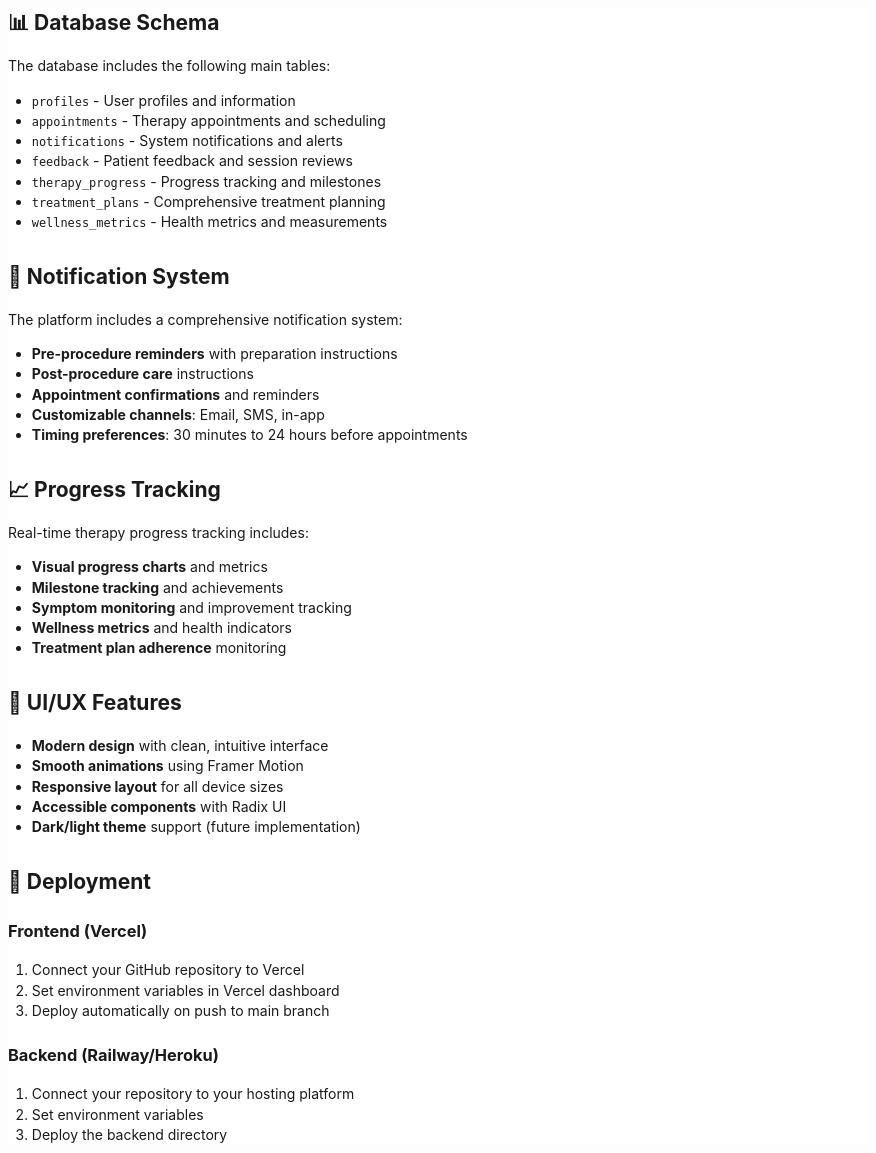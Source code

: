 ## 📊 Database Schema

The database includes the following main tables:
- `profiles` - User profiles and information
- `appointments` - Therapy appointments and scheduling
- `notifications` - System notifications and alerts
- `feedback` - Patient feedback and session reviews
- `therapy_progress` - Progress tracking and milestones
- `treatment_plans` - Comprehensive treatment planning
- `wellness_metrics` - Health metrics and measurements

## 🔔 Notification System

The platform includes a comprehensive notification system:

- **Pre-procedure reminders** with preparation instructions
- **Post-procedure care** instructions
- **Appointment confirmations** and reminders
- **Customizable channels**: Email, SMS, in-app
- **Timing preferences**: 30 minutes to 24 hours before appointments

## 📈 Progress Tracking

Real-time therapy progress tracking includes:

- **Visual progress charts** and metrics
- **Milestone tracking** and achievements
- **Symptom monitoring** and improvement tracking
- **Wellness metrics** and health indicators
- **Treatment plan adherence** monitoring

## 🎨 UI/UX Features

- **Modern design** with clean, intuitive interface
- **Smooth animations** using Framer Motion
- **Responsive layout** for all device sizes
- **Accessible components** with Radix UI
- **Dark/light theme** support (future implementation)

## 🚀 Deployment

### Frontend (Vercel)
1. Connect your GitHub repository to Vercel
2. Set environment variables in Vercel dashboard
3. Deploy automatically on push to main branch

### Backend (Railway/Heroku)
1. Connect your repository to your hosting platform
2. Set environment variables
3. Deploy the backend directory
